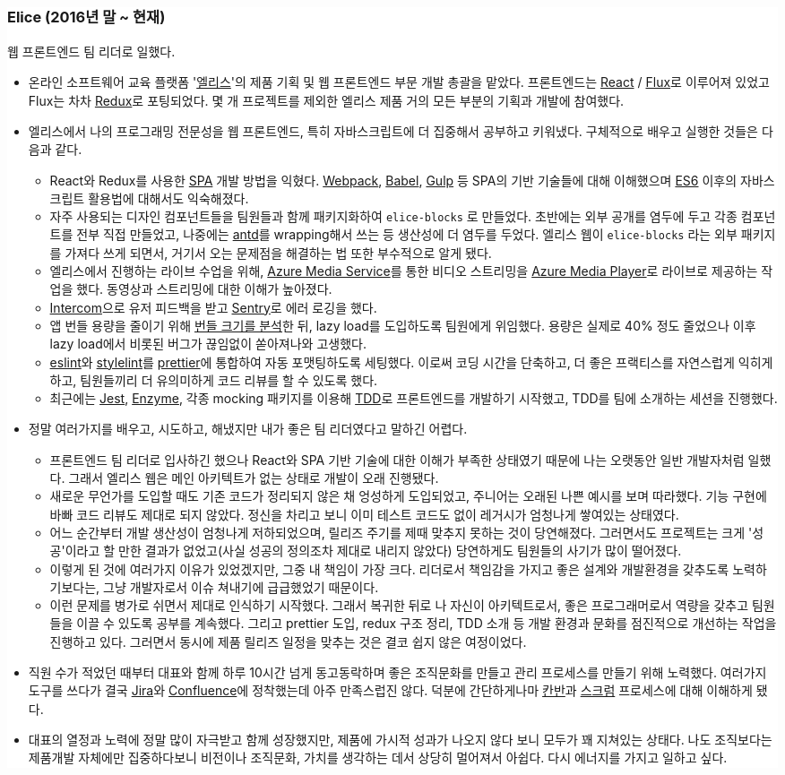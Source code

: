 
### Elice (2016년 말 ~ 현재) ###

웹 프론트엔드 팀 리더로 일했다.

- 온라인 소프트웨어 교육 플랫폼 '[엘리스](https://academy.elice.io/)'의 제품 기획 및 웹 프론트엔드 부문 개발 총괄을 맡았다. 프론트엔드는 [React](https://github.com/facebook/react) / [Flux](https://facebook.github.io/flux/)로 이루어져 있었고 Flux는 차차 [Redux](https://github.com/reduxjs/redux)로 포팅되었다. 몇 개 프로젝트를 제외한 엘리스 제품 거의 모든 부분의 기획과 개발에 참여했다.

- 엘리스에서 나의 프로그래밍 전문성을 웹 프론트엔드, 특히 자바스크립트에 더 집중해서 공부하고 키워냈다. 구체적으로 배우고 실행한 것들은 다음과 같다.

  - React와 Redux를 사용한 [SPA](https://en.wikipedia.org/wiki/Single-page_application) 개발 방법을 익혔다. [Webpack](https://webpack.js.org/), [Babel](https://babeljs.io/), [Gulp](https://gulpjs.com/) 등 SPA의 기반 기술들에 대해 이해했으며 [ES6](http://es6-features.org/#Constants) 이후의 자바스크립트 활용법에 대해서도 익숙해졌다. 
  - 자주 사용되는 디자인 컴포넌트들을 팀원들과 함께 패키지화하여 `elice-blocks` 로 만들었다. 초반에는 외부 공개를 염두에 두고 각종 컴포넌트를 전부 직접 만들었고, 나중에는 [antd](https://ant.design/)를 wrapping해서 쓰는 등 생산성에 더 염두를 두었다. 엘리스 웹이 `elice-blocks` 라는 외부 패키지를 가져다 쓰게 되면서, 거기서 오는 문제점을 해결하는 법 또한 부수적으로 알게 됐다.
  - 엘리스에서 진행하는 라이브 수업을 위해, [Azure Media Service](https://azure.microsoft.com/ko-kr/services/media-services/)를 통한 비디오 스트리밍을 [Azure Media Player](http://ampdemo.azureedge.net/azuremediaplayer.html)로 라이브로 제공하는 작업을 했다. 동영상과 스트리밍에 대한 이해가 높아졌다.
  - [Intercom](https://www.intercom.com/)으로 유저 피드백을 받고 [Sentry](https://sentry.io/)로 에러 로깅을 했다.
  - 앱 번들 용량을 줄이기 위해 [번들 크기를 분석](https://www.npmjs.com/package/webpack-bundle-analyzer)한 뒤, lazy load를 도입하도록 팀원에게 위임했다. 용량은 실제로 40% 정도 줄었으나 이후 lazy load에서 비롯된 버그가 끊임없이 쏟아져나와 고생했다.
  - [eslint](https://eslint.org/)와 [stylelint](https://github.com/stylelint/stylelint)를 [prettier](https://github.com/prettier/prettier)에 통합하여 자동 포맷팅하도록 세팅했다. 이로써 코딩 시간을 단축하고, 더 좋은 프랙티스를 자연스럽게 익히게 하고, 팀원들끼리 더 유의미하게 코드 리뷰를 할 수 있도록 했다.
  - 최근에는 [Jest](https://jestjs.io/docs/en/getting-started), [Enzyme](https://airbnb.io/enzyme/docs/api/), 각종 mocking 패키지를 이용해 [TDD](https://en.wikipedia.org/wiki/Test-driven_development)로 프론트엔드를 개발하기 시작했고, TDD를 팀에 소개하는 세션을 진행했다.

- 정말 여러가지를 배우고, 시도하고, 해냈지만 내가 좋은 팀 리더였다고 말하긴 어렵다.

  - 프론트엔드 팀 리더로 입사하긴 했으나 React와 SPA 기반 기술에 대한 이해가 부족한 상태였기 때문에 나는 오랫동안 일반 개발자처럼 일했다. 그래서 엘리스 웹은 메인 아키텍트가 없는 상태로 개발이 오래 진행됐다.
  - 새로운 무언가를 도입할 때도 기존 코드가 정리되지 않은 채 엉성하게 도입되었고, 주니어는 오래된 나쁜 예시를 보며 따라했다. 기능 구현에 바빠 코드 리뷰도 제대로 되지 않았다. 정신을 차리고 보니 이미 테스트 코드도 없이 레거시가 엄청나게 쌓여있는 상태였다.
  - 어느 순간부터 개발 생산성이 엄청나게 저하되었으며, 릴리즈 주기를 제때 맞추지 못하는 것이 당연해졌다. 그러면서도 프로젝트는 크게 '성공'이라고 할 만한 결과가 없었고(사실 성공의 정의조차 제대로 내리지 않았다) 당연하게도 팀원들의 사기가 많이 떨어졌다.
  - 이렇게 된 것에 여러가지 이유가 있었겠지만, 그중 내 책임이 가장 크다. 리더로서 책임감을 가지고 좋은 설계와 개발환경을 갖추도록 노력하기보다는, 그냥 개발자로서 이슈 쳐내기에 급급했었기 때문이다.
  - 이런 문제를 병가로 쉬면서 제대로 인식하기 시작했다. 그래서 복귀한 뒤로 나 자신이 아키텍트로서, 좋은 프로그래머로서 역량을 갖추고 팀원들을 이끌 수 있도록 공부를 계속했다. 그리고 prettier 도입, redux 구조 정리, TDD 소개 등 개발 환경과 문화를 점진적으로 개선하는 작업을 진행하고 있다. 그러면서 동시에 제품 릴리즈 일정을 맞추는 것은 결코 쉽지 않은 여정이었다.

- 직원 수가 적었던 때부터 대표와 함께 하루 10시간 넘게 동고동락하며 좋은 조직문화를 만들고 관리 프로세스를 만들기 위해 노력했다. 여러가지 도구를 쓰다가 결국 [Jira](https://jira.atlassian.com/)와 [Confluence](https://confluence.atlassian.com/)에 정착했는데 아주 만족스럽진 않다. 덕분에 간단하게나마 [칸반](https://ko.atlassian.com/agile/kanban)과 [스크럼](https://www.scrum.org/resources/what-is-scrum) 프로세스에 대해 이해하게 됐다. 

- 대표의 열정과 노력에 정말 많이 자극받고 함께 성장했지만, 제품에 가시적 성과가 나오지 않다 보니 모두가 꽤 지쳐있는 상태다. 나도 조직보다는 제품개발 자체에만 집중하다보니 비전이나 조직문화, 가치를 생각하는 데서 상당히 멀어져서 아쉽다. 다시 에너지를 가지고 일하고 싶다.
